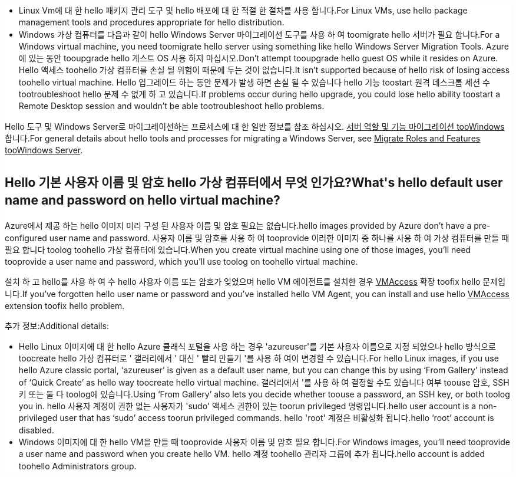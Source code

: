 * <span data-ttu-id="f2782-187">Linux Vm에 대 한 hello 패키지 관리 도구 및 hello 배포에 대 한 적절 한 절차를 사용 합니다.</span><span class="sxs-lookup"><span data-stu-id="f2782-187">For Linux VMs, use hello package management tools and procedures appropriate for hello distribution.</span></span>
* <span data-ttu-id="f2782-188">Windows 가상 컴퓨터를 다음과 같이 hello Windows Server 마이그레이션 도구를 사용 하 여 toomigrate hello 서버가 필요 합니다.</span><span class="sxs-lookup"><span data-stu-id="f2782-188">For a Windows virtual machine, you need toomigrate hello server using something like hello Windows Server Migration Tools.</span></span> <span data-ttu-id="f2782-189">Azure에 있는 동안 tooupgrade hello 게스트 OS 사용 하지 마십시오.</span><span class="sxs-lookup"><span data-stu-id="f2782-189">Don’t attempt tooupgrade hello guest OS while it resides on Azure.</span></span> <span data-ttu-id="f2782-190">Hello 액세스 toohello 가상 컴퓨터를 손실 될 위험이 때문에 두는 것이 없습니다.</span><span class="sxs-lookup"><span data-stu-id="f2782-190">It isn’t supported because of hello risk of losing access toohello virtual machine.</span></span> <span data-ttu-id="f2782-191">Hello 업그레이드 하는 동안 문제가 발생 하면 손실 될 수 있습니다 hello 기능 toostart 원격 데스크톱 세션 수 tootroubleshoot hello 문제 수 없게 하 고 있습니다.</span><span class="sxs-lookup"><span data-stu-id="f2782-191">If problems occur during hello upgrade, you could lose hello ability toostart a Remote Desktop session and wouldn’t be able tootroubleshoot hello problems.</span></span>

<span data-ttu-id="f2782-192">Hello 도구 및 Windows Server로 마이그레이션하는 프로세스에 대 한 일반 정보를 참조 하십시오. [서버 역할 및 기능 마이그레이션 tooWindows](http://go.microsoft.com/fwlink/p/?LinkId=396940)합니다.</span><span class="sxs-lookup"><span data-stu-id="f2782-192">For general details about hello tools and processes for migrating a Windows Server, see [Migrate Roles and Features tooWindows Server](http://go.microsoft.com/fwlink/p/?LinkId=396940).</span></span>

## <a name="whats-hello-default-user-name-and-password-on-hello-virtual-machine"></a><span data-ttu-id="f2782-193">Hello 기본 사용자 이름 및 암호 hello 가상 컴퓨터에서 무엇 인가요?</span><span class="sxs-lookup"><span data-stu-id="f2782-193">What's hello default user name and password on hello virtual machine?</span></span>
<span data-ttu-id="f2782-194">Azure에서 제공 하는 hello 이미지 미리 구성 된 사용자 이름 및 암호 필요는 없습니다.</span><span class="sxs-lookup"><span data-stu-id="f2782-194">hello images provided by Azure don’t have a pre-configured user name and password.</span></span> <span data-ttu-id="f2782-195">사용자 이름 및 암호를 사용 하 여 tooprovide 이러한 이미지 중 하나를 사용 하 여 가상 컴퓨터를 만들 때 필요 합니다 toolog toohello 가상 컴퓨터에 있습니다.</span><span class="sxs-lookup"><span data-stu-id="f2782-195">When you create virtual machine using one of those images, you’ll need tooprovide a user name and password, which you’ll use toolog on toohello virtual machine.</span></span>

<span data-ttu-id="f2782-196">설치 하 고 hello를 사용 하 여 수 hello 사용자 이름 또는 암호가 잊었으며 hello VM 에이전트를 설치한 경우 [VMAccess](../articles/virtual-machines/windows/extensions-features.md?toc=%2fazure%2fvirtual-machines%2fwindows%2ftoc.json) 확장 toofix hello 문제입니다.</span><span class="sxs-lookup"><span data-stu-id="f2782-196">If you’ve forgotten hello user name or password and you’ve installed hello VM Agent, you can install and use hello [VMAccess](../articles/virtual-machines/windows/extensions-features.md?toc=%2fazure%2fvirtual-machines%2fwindows%2ftoc.json) extension toofix hello problem.</span></span>

<span data-ttu-id="f2782-197">추가 정보:</span><span class="sxs-lookup"><span data-stu-id="f2782-197">Additional details:</span></span>

* <span data-ttu-id="f2782-198">Hello Linux 이미지에 대 한 hello Azure 클래식 포털을 사용 하는 경우 'azureuser'를 기본 사용자 이름으로 지정 되었으나 hello 방식으로 toocreate hello 가상 컴퓨터로 ' 갤러리에서 ' 대신 ' 빨리 만들기 '를 사용 하 여이 변경할 수 있습니다.</span><span class="sxs-lookup"><span data-stu-id="f2782-198">For hello Linux images, if you use hello Azure classic portal, ‘azureuser’ is given as a default user name, but you can change this by using ‘From Gallery’ instead of ‘Quick Create’ as hello way toocreate hello virtual machine.</span></span> <span data-ttu-id="f2782-199">갤러리에서 '를 사용 하 여 결정할 수도 있습니다 여부 toouse 암호, SSH 키 또는 둘 다 toolog에 있습니다.</span><span class="sxs-lookup"><span data-stu-id="f2782-199">Using ‘From Gallery’ also lets you decide whether toouse a password, an SSH key, or both toolog you in.</span></span> <span data-ttu-id="f2782-200">hello 사용자 계정이 권한 없는 사용자가 'sudo' 액세스 권한이 있는 toorun privileged 명령입니다.</span><span class="sxs-lookup"><span data-stu-id="f2782-200">hello user account is a non-privileged user that has ‘sudo’ access toorun privileged commands.</span></span> <span data-ttu-id="f2782-201">hello 'root' 계정은 비활성화 됩니다.</span><span class="sxs-lookup"><span data-stu-id="f2782-201">hello ‘root’ account is disabled.</span></span>
* <span data-ttu-id="f2782-202">Windows 이미지에 대 한 hello VM을 만들 때 tooprovide 사용자 이름 및 암호 필요 합니다.</span><span class="sxs-lookup"><span data-stu-id="f2782-202">For Windows images, you’ll need tooprovide a user name and password when you create hello VM.</span></span> <span data-ttu-id="f2782-203">hello 계정 toohello 관리자 그룹에 추가 됩니다.</span><span class="sxs-lookup"><span data-stu-id="f2782-203">hello account is added toohello Administrators group.</span></span>

